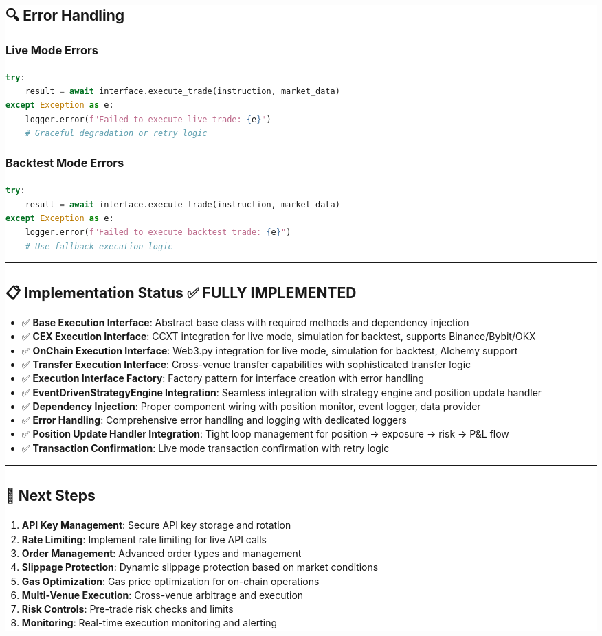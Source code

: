 
## 🔍 **Error Handling**

### **Live Mode Errors**

```python
try:
    result = await interface.execute_trade(instruction, market_data)
except Exception as e:
    logger.error(f"Failed to execute live trade: {e}")
    # Graceful degradation or retry logic
```

### **Backtest Mode Errors**

```python
try:
    result = await interface.execute_trade(instruction, market_data)
except Exception as e:
    logger.error(f"Failed to execute backtest trade: {e}")
    # Use fallback execution logic
```

---

## 📋 **Implementation Status** ✅ **FULLY IMPLEMENTED**

- ✅ **Base Execution Interface**: Abstract base class with required methods and dependency injection
- ✅ **CEX Execution Interface**: CCXT integration for live mode, simulation for backtest, supports Binance/Bybit/OKX
- ✅ **OnChain Execution Interface**: Web3.py integration for live mode, simulation for backtest, Alchemy support
- ✅ **Transfer Execution Interface**: Cross-venue transfer capabilities with sophisticated transfer logic
- ✅ **Execution Interface Factory**: Factory pattern for interface creation with error handling
- ✅ **EventDrivenStrategyEngine Integration**: Seamless integration with strategy engine and position update handler
- ✅ **Dependency Injection**: Proper component wiring with position monitor, event logger, data provider
- ✅ **Error Handling**: Comprehensive error handling and logging with dedicated loggers
- ✅ **Position Update Handler Integration**: Tight loop management for position → exposure → risk → P&L flow
- ✅ **Transaction Confirmation**: Live mode transaction confirmation with retry logic

---

## 🎯 **Next Steps**

1. **API Key Management**: Secure API key storage and rotation
2. **Rate Limiting**: Implement rate limiting for live API calls
3. **Order Management**: Advanced order types and management
4. **Slippage Protection**: Dynamic slippage protection based on market conditions
5. **Gas Optimization**: Gas price optimization for on-chain operations
6. **Multi-Venue Execution**: Cross-venue arbitrage and execution
7. **Risk Controls**: Pre-trade risk checks and limits
8. **Monitoring**: Real-time execution monitoring and alerting
